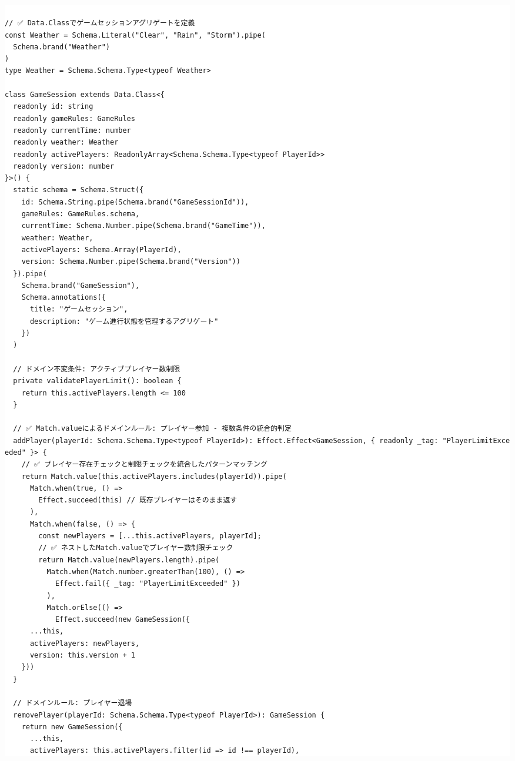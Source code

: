 ```

// ✅ Data.Classでゲームセッションアグリゲートを定義
const Weather = Schema.Literal("Clear", "Rain", "Storm").pipe(
  Schema.brand("Weather")
)
type Weather = Schema.Schema.Type<typeof Weather>

class GameSession extends Data.Class<{
  readonly id: string
  readonly gameRules: GameRules
  readonly currentTime: number
  readonly weather: Weather
  readonly activePlayers: ReadonlyArray<Schema.Schema.Type<typeof PlayerId>>
  readonly version: number
}>() {
  static schema = Schema.Struct({
    id: Schema.String.pipe(Schema.brand("GameSessionId")),
    gameRules: GameRules.schema,
    currentTime: Schema.Number.pipe(Schema.brand("GameTime")),
    weather: Weather,
    activePlayers: Schema.Array(PlayerId),
    version: Schema.Number.pipe(Schema.brand("Version"))
  }).pipe(
    Schema.brand("GameSession"),
    Schema.annotations({
      title: "ゲームセッション",
      description: "ゲーム進行状態を管理するアグリゲート"
    })
  )

  // ドメイン不変条件: アクティブプレイヤー数制限
  private validatePlayerLimit(): boolean {
    return this.activePlayers.length <= 100
  }

  // ✅ Match.valueによるドメインルール: プレイヤー参加 - 複数条件の統合的判定
  addPlayer(playerId: Schema.Schema.Type<typeof PlayerId>): Effect.Effect<GameSession, { readonly _tag: "PlayerLimitExceeded" }> {
    // ✅ プレイヤー存在チェックと制限チェックを統合したパターンマッチング
    return Match.value(this.activePlayers.includes(playerId)).pipe(
      Match.when(true, () =>
        Effect.succeed(this) // 既存プレイヤーはそのまま返す
      ),
      Match.when(false, () => {
        const newPlayers = [...this.activePlayers, playerId];
        // ✅ ネストしたMatch.valueでプレイヤー数制限チェック
        return Match.value(newPlayers.length).pipe(
          Match.when(Match.number.greaterThan(100), () =>
            Effect.fail({ _tag: "PlayerLimitExceeded" })
          ),
          Match.orElse(() =>
            Effect.succeed(new GameSession({
      ...this,
      activePlayers: newPlayers,
      version: this.version + 1
    }))
  }

  // ドメインルール: プレイヤー退場
  removePlayer(playerId: Schema.Schema.Type<typeof PlayerId>): GameSession {
    return new GameSession({
      ...this,
      activePlayers: this.activePlayers.filter(id => id !== playerId),
```